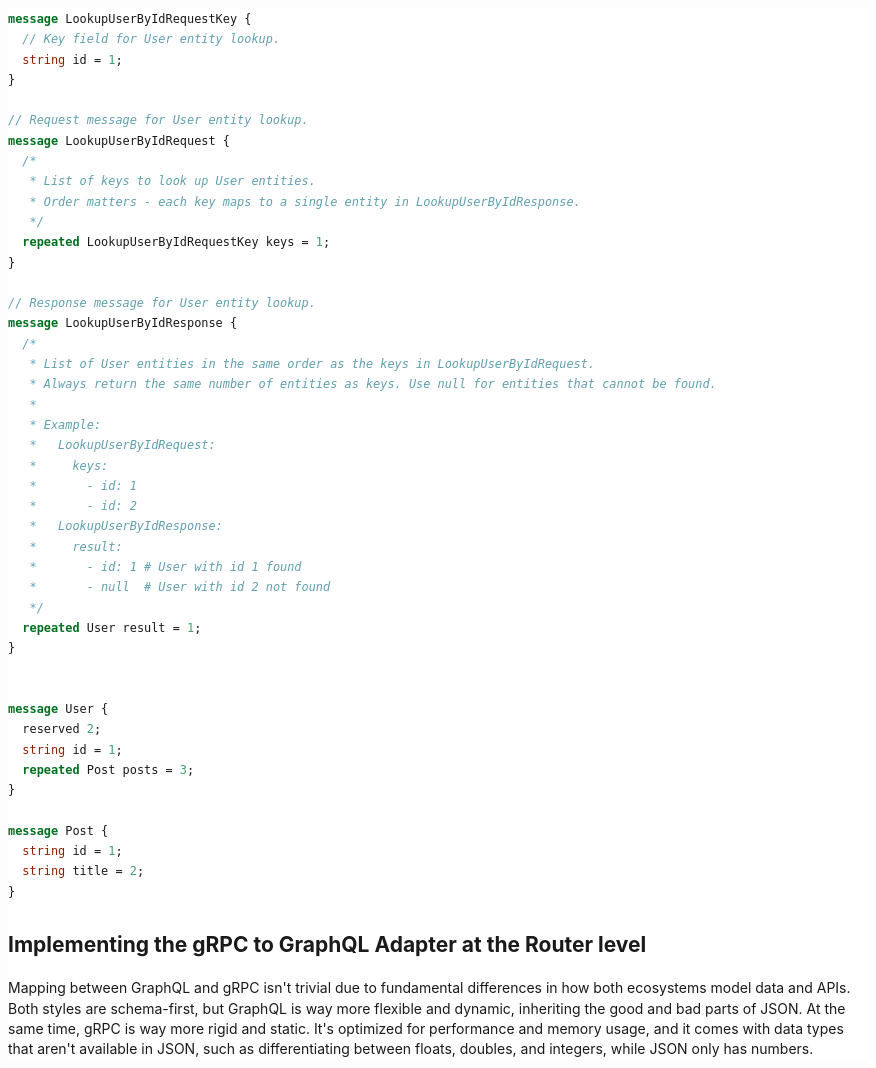 ```protobuf
message LookupUserByIdRequestKey {
  // Key field for User entity lookup.
  string id = 1;
}

// Request message for User entity lookup.
message LookupUserByIdRequest {
  /*
   * List of keys to look up User entities.
   * Order matters - each key maps to a single entity in LookupUserByIdResponse.
   */
  repeated LookupUserByIdRequestKey keys = 1;
}

// Response message for User entity lookup.
message LookupUserByIdResponse {
  /*
   * List of User entities in the same order as the keys in LookupUserByIdRequest.
   * Always return the same number of entities as keys. Use null for entities that cannot be found.
   * 
   * Example:
   *   LookupUserByIdRequest:
   *     keys:
   *       - id: 1
   *       - id: 2
   *   LookupUserByIdResponse:
   *     result:
   *       - id: 1 # User with id 1 found
   *       - null  # User with id 2 not found
   */
  repeated User result = 1;
}


message User {
  reserved 2;
  string id = 1;
  repeated Post posts = 3;
}

message Post {
  string id = 1;
  string title = 2;
}
```

## Implementing the gRPC to GraphQL Adapter at the Router level

Mapping between GraphQL and gRPC isn't trivial due to fundamental differences in how both ecosystems model data and APIs.
Both styles are schema-first,
but GraphQL is way more flexible and dynamic,
inheriting the good and bad parts of JSON.
At the same time, gRPC is way more rigid and static.
It's optimized for performance and memory usage, and it comes with data types that aren't available in JSON, such as differentiating between floats, doubles, and integers, while JSON only has numbers.

